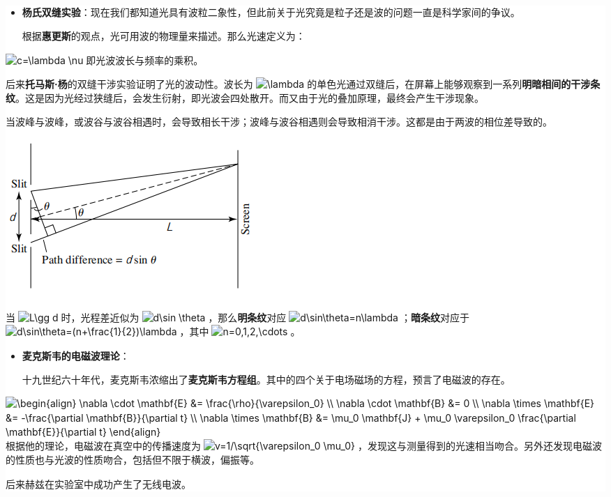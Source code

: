 * **杨氏双缝实验**：现在我们都知道光具有波粒二象性，但此前关于光究竟是粒子还是波的问题一直是科学家间的争议。

  根据**惠更斯**的观点，光可用波的物理量来描述。那么光速定义为：

<img src="https://www.zhihu.com/equation?tex=c=\lambda \nu
  " alt="c=\lambda \nu
  " class="ee_img tr_noresize" eeimg="1">
  即光波波长与频率的乘积。

  后来**托马斯·杨**的双缝干涉实验证明了光的波动性。波长为 <img src="https://www.zhihu.com/equation?tex=\lambda" alt="\lambda" class="ee_img tr_noresize" eeimg="1"> 的单色光通过双缝后，在屏幕上能够观察到一系列**明暗相间的干涉条纹**。这是因为光经过狭缝后，会发生衍射，即光波会四处散开。而又由于光的叠加原理，最终会产生干涉现象。

  当波峰与波峰，或波谷与波谷相遇时，会导致相长干涉；波峰与波谷相遇则会导致相消干涉。这都是由于两波的相位差导致的。

  ![image-20240306212540946](https://raw.githubusercontent.com/Daihuoo/Markdown4Zhihu/master/Data/光的连续谱/image-20240306212540946.png)

  当 <img src="https://www.zhihu.com/equation?tex=L\gg d" alt="L\gg d" class="ee_img tr_noresize" eeimg="1"> 时，光程差近似为 <img src="https://www.zhihu.com/equation?tex=d\sin \theta" alt="d\sin \theta" class="ee_img tr_noresize" eeimg="1"> ，那么**明条纹**对应 <img src="https://www.zhihu.com/equation?tex=d\sin\theta=n\lambda" alt="d\sin\theta=n\lambda" class="ee_img tr_noresize" eeimg="1"> ；**暗条纹**对应于 <img src="https://www.zhihu.com/equation?tex=d\sin\theta=(n+\frac{1}{2})\lambda" alt="d\sin\theta=(n+\frac{1}{2})\lambda" class="ee_img tr_noresize" eeimg="1"> ，其中 <img src="https://www.zhihu.com/equation?tex=n=0,1,2,\cdots" alt="n=0,1,2,\cdots" class="ee_img tr_noresize" eeimg="1"> 。

* **麦克斯韦的电磁波理论**：

  十九世纪六十年代，麦克斯韦浓缩出了**麦克斯韦方程组**。其中的四个关于电场磁场的方程，预言了电磁波的存在。

<img src="https://www.zhihu.com/equation?tex=\begin{align}
      \nabla \cdot \mathbf{E} &= \frac{\rho}{\varepsilon_0} \\
      \nabla \cdot \mathbf{B} &= 0 \\
      \nabla \times \mathbf{E} &= -\frac{\partial \mathbf{B}}{\partial t} \\
      \nabla \times \mathbf{B} &= \mu_0 \mathbf{J} + \mu_0 \varepsilon_0 \frac{\partial \mathbf{E}}{\partial t}
  \end{align}
  " alt="\begin{align}
      \nabla \cdot \mathbf{E} &= \frac{\rho}{\varepsilon_0} \\
      \nabla \cdot \mathbf{B} &= 0 \\
      \nabla \times \mathbf{E} &= -\frac{\partial \mathbf{B}}{\partial t} \\
      \nabla \times \mathbf{B} &= \mu_0 \mathbf{J} + \mu_0 \varepsilon_0 \frac{\partial \mathbf{E}}{\partial t}
  \end{align}
  " class="ee_img tr_noresize" eeimg="1">
  根据他的理论，电磁波在真空中的传播速度为 <img src="https://www.zhihu.com/equation?tex=v=1/\sqrt{\varepsilon_0 \mu_0}" alt="v=1/\sqrt{\varepsilon_0 \mu_0}" class="ee_img tr_noresize" eeimg="1"> ，发现这与测量得到的光速相当吻合。另外还发现电磁波的性质也与光波的性质吻合，包括但不限于横波，偏振等。

  后来赫兹在实验室中成功产生了无线电波。
